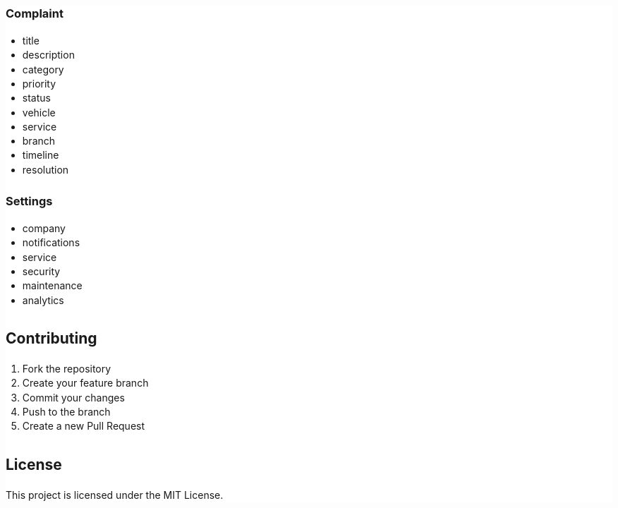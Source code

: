 ### Complaint
- title
- description
- category
- priority
- status
- vehicle
- service
- branch
- timeline
- resolution

### Settings
- company
- notifications
- service
- security
- maintenance
- analytics

## Contributing

1. Fork the repository
2. Create your feature branch
3. Commit your changes
4. Push to the branch
5. Create a new Pull Request

## License

This project is licensed under the MIT License. 